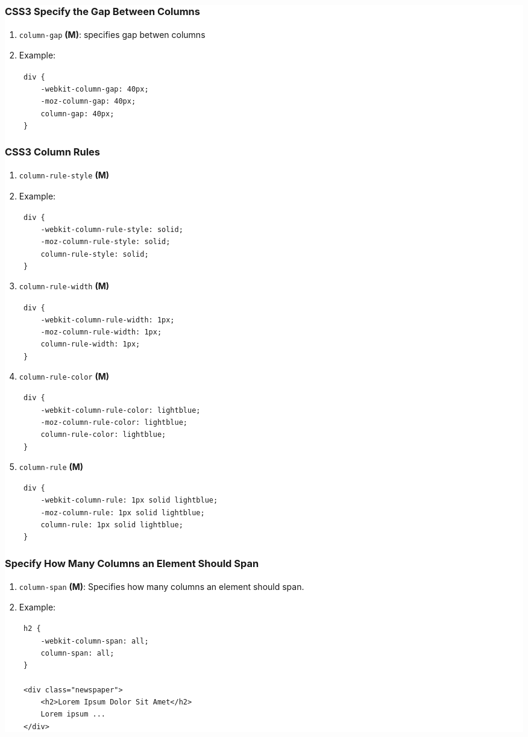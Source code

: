 ### CSS3 Specify the Gap Between Columns ###
1. `column-gap` **(M)**: specifies gap betwen columns
2. Example:

		div {
			-webkit-column-gap: 40px;
			-moz-column-gap: 40px;
			column-gap: 40px;
		}

### CSS3 Column Rules ###
1. `column-rule-style` **(M)**
2. Example:

		div {
			-webkit-column-rule-style: solid;
			-moz-column-rule-style: solid;
			column-rule-style: solid;
		}
		
3. `column-rule-width` **(M)**

		div {
			-webkit-column-rule-width: 1px;
			-moz-column-rule-width: 1px;
			column-rule-width: 1px;
		}
		
4. `column-rule-color` **(M)**

		div {
			-webkit-column-rule-color: lightblue;
			-moz-column-rule-color: lightblue;
			column-rule-color: lightblue;
		}
		
5. `column-rule` **(M)**

		div {
			-webkit-column-rule: 1px solid lightblue;
			-moz-column-rule: 1px solid lightblue;
			column-rule: 1px solid lightblue;
		}

### Specify How Many Columns an Element Should Span ###
1. `column-span` **(M)**: Specifies how many columns an element should span.
2. Example:

		h2 {
			-webkit-column-span: all;
			column-span: all;
		}
		
		<div class="newspaper">
			<h2>Lorem Ipsum Dolor Sit Amet</h2>
			Lorem ipsum ...
		</div>
